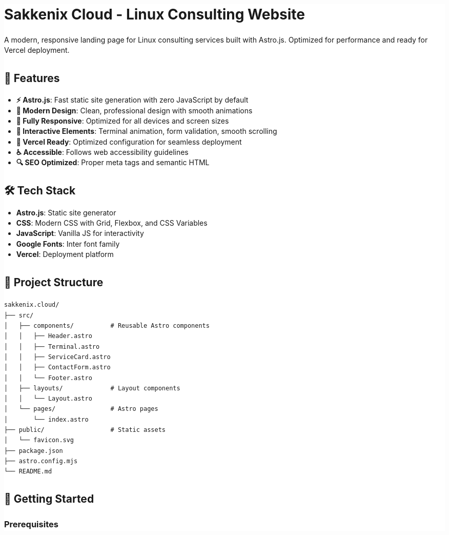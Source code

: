 # Sakkenix Cloud - Linux Consulting Website

A modern, responsive landing page for Linux consulting services built with Astro.js. Optimized for performance and ready for Vercel deployment.

## 🚀 Features

- **⚡ Astro.js**: Fast static site generation with zero JavaScript by default
- **🎨 Modern Design**: Clean, professional design with smooth animations
- **📱 Fully Responsive**: Optimized for all devices and screen sizes
- **🔧 Interactive Elements**: Terminal animation, form validation, smooth scrolling
- **🚀 Vercel Ready**: Optimized configuration for seamless deployment
- **♿ Accessible**: Follows web accessibility guidelines
- **🔍 SEO Optimized**: Proper meta tags and semantic HTML

## 🛠 Tech Stack

- **Astro.js**: Static site generator
- **CSS**: Modern CSS with Grid, Flexbox, and CSS Variables
- **JavaScript**: Vanilla JS for interactivity
- **Google Fonts**: Inter font family
- **Vercel**: Deployment platform

## 📁 Project Structure

```
sakkenix.cloud/
├── src/
│   ├── components/          # Reusable Astro components
│   │   ├── Header.astro
│   │   ├── Terminal.astro
│   │   ├── ServiceCard.astro
│   │   ├── ContactForm.astro
│   │   └── Footer.astro
│   ├── layouts/             # Layout components
│   │   └── Layout.astro
│   └── pages/               # Astro pages
│       └── index.astro
├── public/                  # Static assets
│   └── favicon.svg
├── package.json
├── astro.config.mjs
└── README.md
```

## 🚀 Getting Started

### Prerequisites
